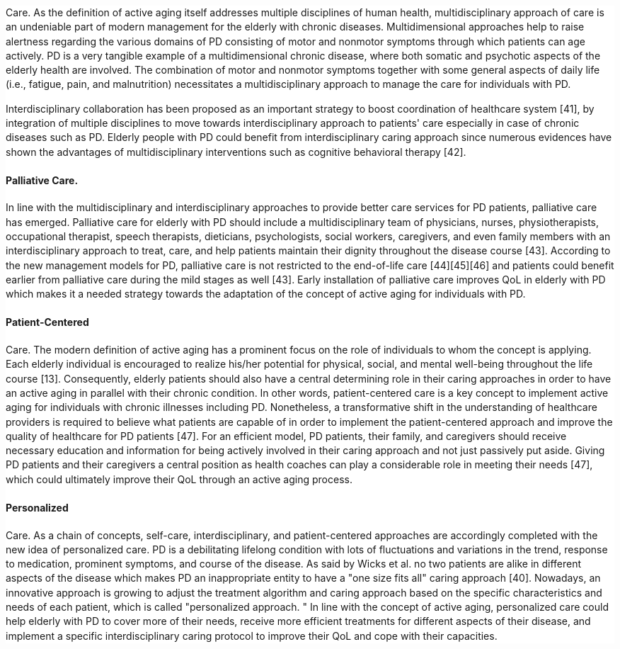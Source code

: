 Care. As the definition of active aging itself addresses multiple disciplines of human health, multidisciplinary approach of care is an undeniable part of modern management for the elderly with chronic diseases. Multidimensional approaches help to raise alertness regarding the various domains of PD consisting of motor and nonmotor symptoms through which patients can age actively. PD is a very tangible example of a multidimensional chronic disease, where both somatic and psychotic aspects of the elderly health are involved. The combination of motor and nonmotor symptoms together with some general aspects of daily life (i.e., fatigue, pain, and malnutrition) necessitates a multidisciplinary approach to manage the care for individuals with PD.

Interdisciplinary collaboration has been proposed as an important strategy to boost coordination of healthcare system [41], by integration of multiple disciplines to move towards interdisciplinary approach to patients' care especially in case of chronic diseases such as PD. Elderly people with PD could benefit from interdisciplinary caring approach since numerous evidences have shown the advantages of multidisciplinary interventions such as cognitive behavioral therapy [42].


#### Palliative Care.

In line with the multidisciplinary and interdisciplinary approaches to provide better care services for PD patients, palliative care has emerged. Palliative care for elderly with PD should include a multidisciplinary team of physicians, nurses, physiotherapists, occupational therapist, speech therapists, dieticians, psychologists, social workers, caregivers, and even family members with an interdisciplinary approach to treat, care, and help patients maintain their dignity throughout the disease course [43]. According to the new management models for PD, palliative care is not restricted to the end-of-life care [44][45][46] and patients could benefit earlier from palliative care during the mild stages as well [43]. Early installation of palliative care improves QoL in elderly with PD which makes it a needed strategy towards the adaptation of the concept of active aging for individuals with PD.


#### Patient-Centered

Care. The modern definition of active aging has a prominent focus on the role of individuals to whom the concept is applying. Each elderly individual is encouraged to realize his/her potential for physical, social, and mental well-being throughout the life course [13]. Consequently, elderly patients should also have a central determining role in their caring approaches in order to have an active aging in parallel with their chronic condition. In other words, patient-centered care is a key concept to implement active aging for individuals with chronic illnesses including PD. Nonetheless, a transformative shift in the understanding of healthcare providers is required to believe what patients are capable of in order to implement the patient-centered approach and improve the quality of healthcare for PD patients [47]. For an efficient model, PD patients, their family, and caregivers should receive necessary education and information for being actively involved in their caring approach and not just passively put aside. Giving PD patients and their caregivers a central position as health coaches can play a considerable role in meeting their needs [47], which could ultimately improve their QoL through an active aging process.


#### Personalized

Care. As a chain of concepts, self-care, interdisciplinary, and patient-centered approaches are accordingly completed with the new idea of personalized care. PD is a debilitating lifelong condition with lots of fluctuations and variations in the trend, response to medication, prominent symptoms, and course of the disease. As said by Wicks et al. no two patients are alike in different aspects of the disease which makes PD an inappropriate entity to have a "one size fits all" caring approach [40]. Nowadays, an innovative approach is growing to adjust the treatment algorithm and caring approach based on the specific characteristics and needs of each patient, which is called "personalized approach. " In line with the concept of active aging, personalized care could help elderly with PD to cover more of their needs, receive more efficient treatments for different aspects of their disease, and implement a specific interdisciplinary caring protocol to improve their QoL and cope with their capacities.
